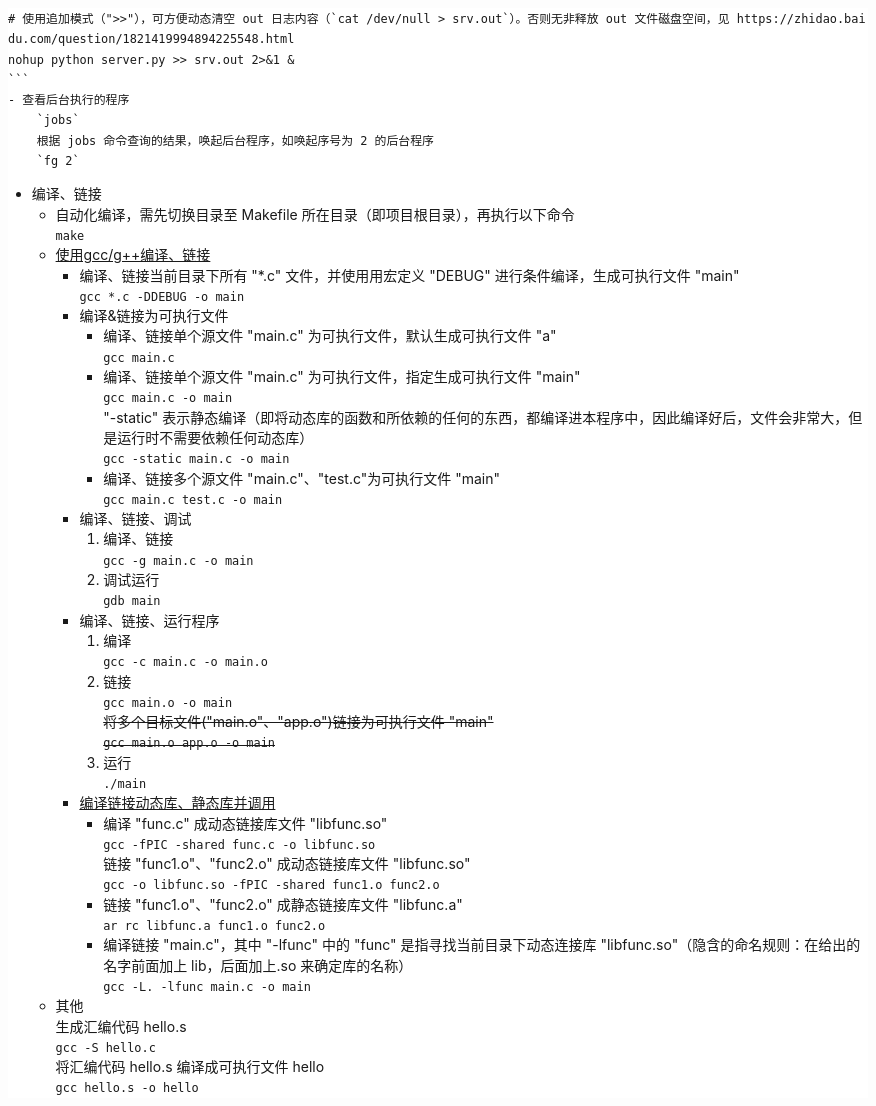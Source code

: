     # 使用追加模式（">>"），可方便动态清空 out 日志内容（`cat /dev/null > srv.out`）。否则无非释放 out 文件磁盘空间，见 https://zhidao.baidu.com/question/1821419994894225548.html
    nohup python server.py >> srv.out 2>&1 &
    ```
    - 查看后台执行的程序  
        `jobs`  
        根据 jobs 命令查询的结果，唤起后台程序，如唤起序号为 2 的后台程序  
        `fg 2`

- 编译、链接
    - 自动化编译，需先切换目录至 Makefile 所在目录（即项目根目录），再执行以下命令  
        `make`
    - [使用gcc/g++编译、链接](http://blog.csdn.net/yinjiabin/article/details/7731817)
        - 编译、链接当前目录下所有 "*.c" 文件，并使用用宏定义 "DEBUG" 进行条件编译，生成可执行文件 "main"  
            `gcc *.c -DDEBUG -o main`
        - 编译&链接为可执行文件
            - 编译、链接单个源文件 "main.c" 为可执行文件，默认生成可执行文件 "a"  
                `gcc main.c`
            - 编译、链接单个源文件 "main.c" 为可执行文件，指定生成可执行文件 "main"  
                `gcc main.c -o main`  
                "-static" 表示静态编译（即将动态库的函数和所依赖的任何的东西，都编译进本程序中，因此编译好后，文件会非常大，但是运行时不需要依赖任何动态库）  
                `gcc -static main.c -o main`
            - 编译、链接多个源文件 "main.c"、"test.c"为可执行文件 "main"  
                `gcc main.c test.c -o main`
        - 编译、链接、调试
            1. 编译、链接  
                `gcc -g main.c -o main`
            2. 调试运行  
                `gdb main`
        - 编译、链接、运行程序
            1. 编译  
                `gcc -c main.c -o main.o`
            2. 链接  
                `gcc main.o -o main`  
                ~~将多个目标文件("main.o"、"app.o")链接为可执行文件 "main"  
                `gcc main.o app.o -o main`~~
            3. 运行  
                `./main`
        - [编译链接动态库、静态库并调用](http://blog.sina.com.cn/s/blog_69e96b3701010881.html)
            - 编译 "func.c" 成动态链接库文件 "libfunc.so"  
                `gcc -fPIC -shared func.c -o libfunc.so`  
                链接 "func1.o"、"func2.o" 成动态链接库文件 "libfunc.so"  
                `gcc -o libfunc.so -fPIC -shared func1.o func2.o`
            - 链接 "func1.o"、"func2.o" 成静态链接库文件 "libfunc.a"  
                `ar rc libfunc.a func1.o func2.o`
            - 编译链接 "main.c"，其中 "-lfunc" 中的 "func" 是指寻找当前目录下动态连接库 "libfunc.so"（隐含的命名规则：在给出的名字前面加上 lib，后面加上.so 来确定库的名称）  
                `gcc -L. -lfunc main.c -o main`
    - 其他  
        生成汇编代码 hello.s  
        `gcc -S hello.c`  
        将汇编代码 hello.s 编译成可执行文件 hello  
        `gcc hello.s -o hello`
